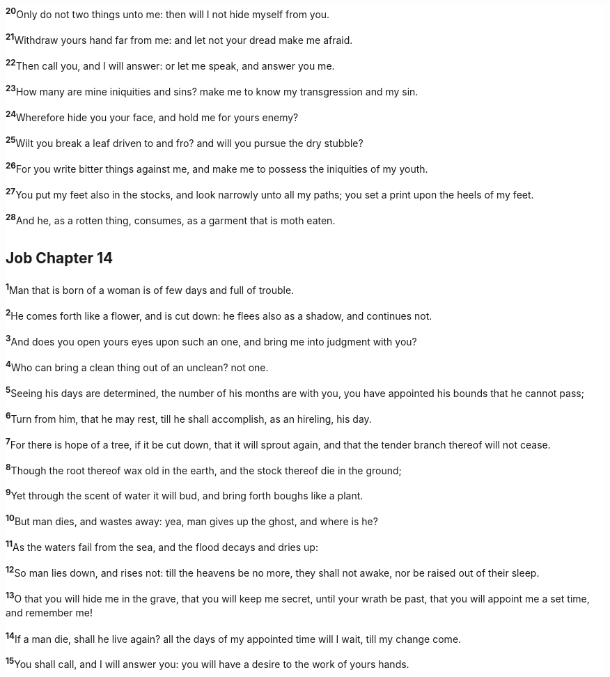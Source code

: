 <sup>**20**</sup>Only do not two things unto me: then will I not hide myself from you.

<sup>**21**</sup>Withdraw yours hand far from me: and let not your dread make me afraid.

<sup>**22**</sup>Then call you, and I will answer: or let me speak, and answer you me.

<sup>**23**</sup>How many are mine iniquities and sins? make me to know my transgression and my sin.

<sup>**24**</sup>Wherefore hide you your face, and hold me for yours enemy?

<sup>**25**</sup>Wilt you break a leaf driven to and fro? and will you pursue the dry stubble?

<sup>**26**</sup>For you write bitter things against me, and make me to possess the iniquities of my youth.

<sup>**27**</sup>You put my feet also in the stocks, and look narrowly unto all my paths; you set a print upon the heels of my feet.

<sup>**28**</sup>And he, as a rotten thing, consumes, as a garment that is moth eaten.


## Job Chapter 14

<sup>**1**</sup>Man that is born of a woman is of few days and full of trouble.

<sup>**2**</sup>He comes forth like a flower, and is cut down: he flees also as a shadow, and continues not.

<sup>**3**</sup>And does you open yours eyes upon such an one, and bring me into judgment with you?

<sup>**4**</sup>Who can bring a clean thing out of an unclean? not one.

<sup>**5**</sup>Seeing his days are determined, the number of his months are with you, you have appointed his bounds that he cannot pass;

<sup>**6**</sup>Turn from him, that he may rest, till he shall accomplish, as an hireling, his day.

<sup>**7**</sup>For there is hope of a tree, if it be cut down, that it will sprout again, and that the tender branch thereof will not cease.

<sup>**8**</sup>Though the root thereof wax old in the earth, and the stock thereof die in the ground;

<sup>**9**</sup>Yet through the scent of water it will bud, and bring forth boughs like a plant.

<sup>**10**</sup>But man dies, and wastes away: yea, man gives up the ghost, and where is he?

<sup>**11**</sup>As the waters fail from the sea, and the flood decays and dries up:

<sup>**12**</sup>So man lies down, and rises not: till the heavens be no more, they shall not awake, nor be raised out of their sleep.

<sup>**13**</sup>O that you will hide me in the grave, that you will keep me secret, until your wrath be past, that you will appoint me a set time, and remember me!

<sup>**14**</sup>If a man die, shall he live again? all the days of my appointed time will I wait, till my change come.

<sup>**15**</sup>You shall call, and I will answer you: you will have a desire to the work of yours hands.
